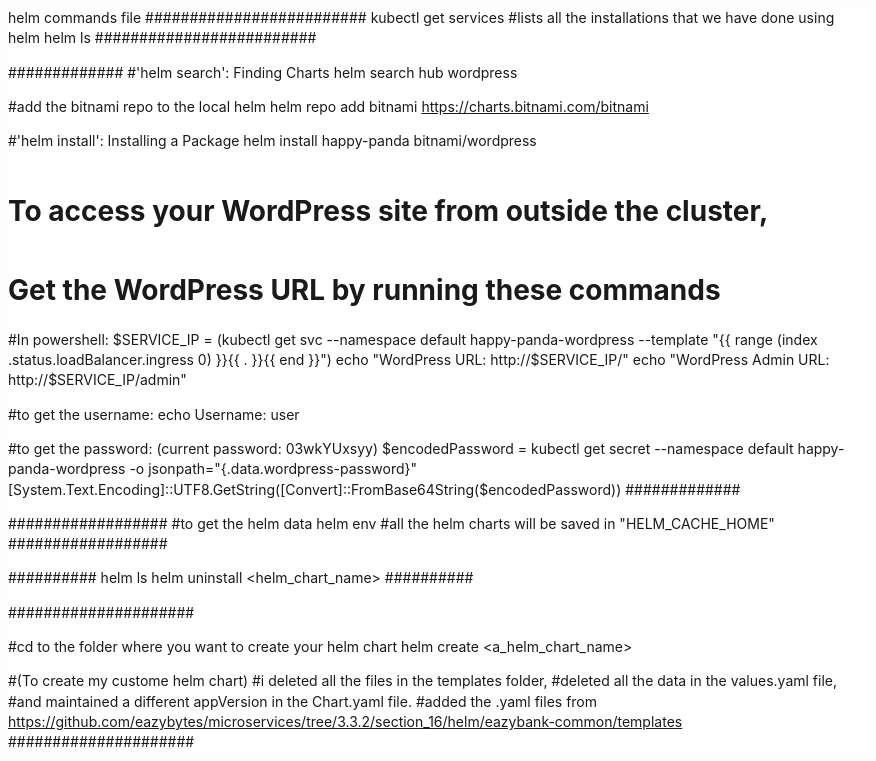 helm commands file
#########################
kubectl get services
#lists all the installations that we have done using helm
helm ls
#########################

#############
#'helm search': Finding Charts
helm search hub wordpress

#add the bitnami repo to the local helm
helm repo add bitnami https://charts.bitnami.com/bitnami

#'helm install': Installing a Package
helm install happy-panda bitnami/wordpress

# To access your WordPress site from outside the cluster,
# Get the WordPress URL by running these commands
#In powershell:
$SERVICE_IP = (kubectl get svc --namespace default happy-panda-wordpress --template "{{ range (index .status.loadBalancer.ingress 0) }}{{ . }}{{ end }}")
echo "WordPress URL: http://$SERVICE_IP/"
echo "WordPress Admin URL: http://$SERVICE_IP/admin"

#to get the username:
echo Username: user

#to get the password: (current password: 03wkYUxsyy)
$encodedPassword = kubectl get secret --namespace default happy-panda-wordpress -o jsonpath="{.data.wordpress-password}"
[System.Text.Encoding]::UTF8.GetString([Convert]::FromBase64String($encodedPassword))
#############

##################
#to get the helm data 
helm env
#all the helm charts will be saved in "HELM_CACHE_HOME"
##################

##########
helm ls
helm uninstall <helm_chart_name>
##########

#####################

#cd to the folder where you want to create your helm chart
helm create <a_helm_chart_name>

#(To create my custome helm chart)
#i deleted all the files in the templates folder, 
#deleted all the data in the values.yaml file,
#and maintained a different appVersion in the Chart.yaml file.
#added the .yaml files from https://github.com/eazybytes/microservices/tree/3.3.2/section_16/helm/eazybank-common/templates
#####################
